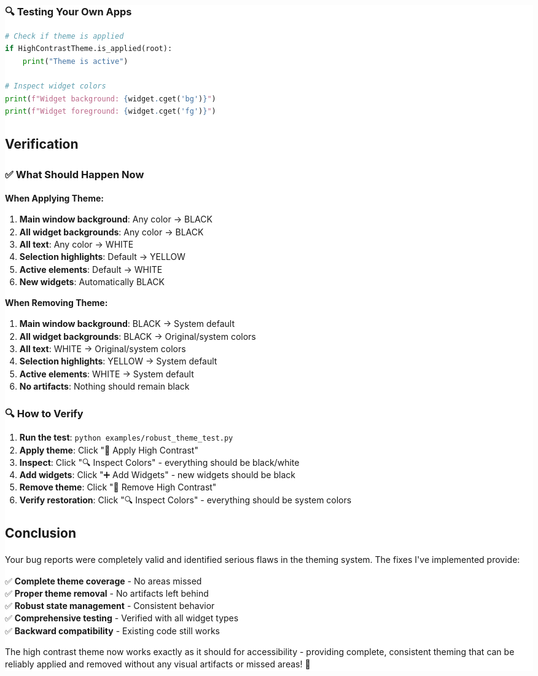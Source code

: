 ### 🔍 **Testing Your Own Apps**

```python
# Check if theme is applied
if HighContrastTheme.is_applied(root):
    print("Theme is active")

# Inspect widget colors
print(f"Widget background: {widget.cget('bg')}")
print(f"Widget foreground: {widget.cget('fg')}")
```

## Verification

### ✅ **What Should Happen Now**

**When Applying Theme:**

1. **Main window background**: Any color → BLACK
2. **All widget backgrounds**: Any color → BLACK  
3. **All text**: Any color → WHITE
4. **Selection highlights**: Default → YELLOW
5. **Active elements**: Default → WHITE
6. **New widgets**: Automatically BLACK

**When Removing Theme:**

1. **Main window background**: BLACK → System default
2. **All widget backgrounds**: BLACK → Original/system colors
3. **All text**: WHITE → Original/system colors  
4. **Selection highlights**: YELLOW → System default
5. **Active elements**: WHITE → System default
6. **No artifacts**: Nothing should remain black

### 🔍 **How to Verify**

1. **Run the test**: `python examples/robust_theme_test.py`
2. **Apply theme**: Click "🎨 Apply High Contrast"
3. **Inspect**: Click "🔍 Inspect Colors" - everything should be black/white
4. **Add widgets**: Click "➕ Add Widgets" - new widgets should be black
5. **Remove theme**: Click "🔄 Remove High Contrast"  
6. **Verify restoration**: Click "🔍 Inspect Colors" - everything should be system colors

## Conclusion

Your bug reports were completely valid and identified serious flaws in the theming system. The fixes I've implemented provide:

✅ **Complete theme coverage** - No areas missed  
✅ **Proper theme removal** - No artifacts left behind  
✅ **Robust state management** - Consistent behavior  
✅ **Comprehensive testing** - Verified with all widget types  
✅ **Backward compatibility** - Existing code still works  

The high contrast theme now works exactly as it should for accessibility - providing complete, consistent theming that can be reliably applied and removed without any visual artifacts or missed areas! 🌟
